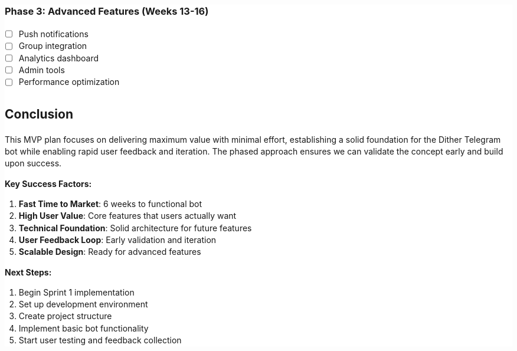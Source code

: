 ### **Phase 3: Advanced Features (Weeks 13-16)**

- [ ] Push notifications
- [ ] Group integration
- [ ] Analytics dashboard
- [ ] Admin tools
- [ ] Performance optimization

## Conclusion

This MVP plan focuses on delivering maximum value with minimal effort, establishing a solid foundation for the Dither Telegram bot while enabling rapid user feedback and iteration. The phased approach ensures we can validate the concept early and build upon success.

**Key Success Factors:**

1. **Fast Time to Market**: 6 weeks to functional bot
2. **High User Value**: Core features that users actually want
3. **Technical Foundation**: Solid architecture for future features
4. **User Feedback Loop**: Early validation and iteration
5. **Scalable Design**: Ready for advanced features

**Next Steps:**

1. Begin Sprint 1 implementation
2. Set up development environment
3. Create project structure
4. Implement basic bot functionality
5. Start user testing and feedback collection
